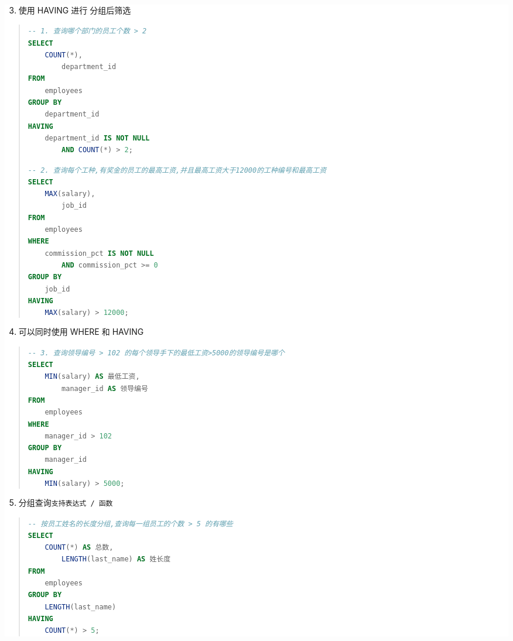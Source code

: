 3.  使用 HAVING 进行 分组后筛选

>   ```sql
>   -- 1. 查询哪个部门的员工个数 > 2
>   SELECT
>   	COUNT(*),
>   		department_id
>   FROM
>   	employees
>   GROUP BY
>   	department_id
>   HAVING
>   	department_id IS NOT NULL
>   		AND COUNT(*) > 2;
>   ```
>
>   ```sql
>   -- 2. 查询每个工种,有奖金的员工的最高工资,并且最高工资大于12000的工种编号和最高工资
>   SELECT
>   	MAX(salary),
>   		job_id
>   FROM
>   	employees
>   WHERE
>   	commission_pct IS NOT NULL
>   		AND commission_pct >= 0
>   GROUP BY
>   	job_id
>   HAVING
>   	MAX(salary) > 12000;
>   ```

4.  可以同时使用 WHERE 和 HAVING

>   ```sql
>   -- 3. 查询领导编号 > 102 的每个领导手下的最低工资>5000的领导编号是哪个
>   SELECT
>   	MIN(salary) AS 最低工资,
>   		manager_id AS 领导编号
>   FROM
>   	employees
>   WHERE
>   	manager_id > 102
>   GROUP BY
>   	manager_id
>   HAVING
>   	MIN(salary) > 5000;
>   ```

5.  分组查询```支持表达式 / 函数```

>   ```sql
>   -- 按员工姓名的长度分组,查询每一组员工的个数 > 5 的有哪些
>   SELECT
>   	COUNT(*) AS 总数,
>   		LENGTH(last_name) AS 姓长度
>   FROM
>   	employees
>   GROUP BY
>   	LENGTH(last_name)
>   HAVING
>   	COUNT(*) > 5;
>   ```
